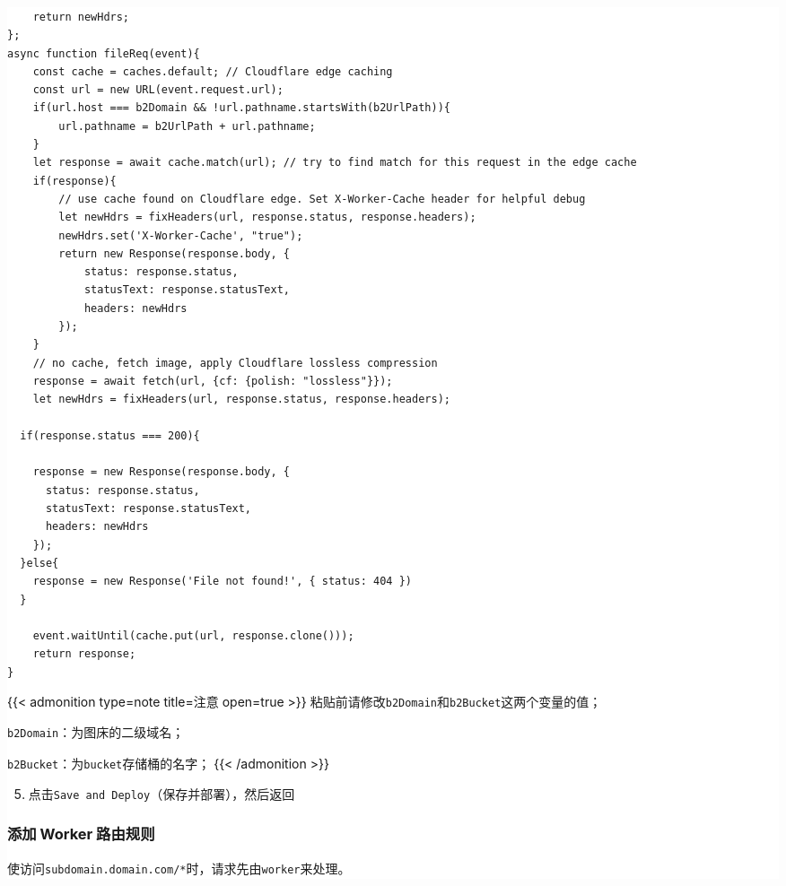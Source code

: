 ```
	return newHdrs;
};
async function fileReq(event){
	const cache = caches.default; // Cloudflare edge caching
	const url = new URL(event.request.url);
	if(url.host === b2Domain && !url.pathname.startsWith(b2UrlPath)){
		url.pathname = b2UrlPath + url.pathname;
	}
	let response = await cache.match(url); // try to find match for this request in the edge cache
	if(response){
		// use cache found on Cloudflare edge. Set X-Worker-Cache header for helpful debug
		let newHdrs = fixHeaders(url, response.status, response.headers);
		newHdrs.set('X-Worker-Cache', "true");
		return new Response(response.body, {
			status: response.status,
			statusText: response.statusText,
			headers: newHdrs
		});
	}
	// no cache, fetch image, apply Cloudflare lossless compression
	response = await fetch(url, {cf: {polish: "lossless"}});
	let newHdrs = fixHeaders(url, response.status, response.headers);

  if(response.status === 200){

    response = new Response(response.body, {
      status: response.status,
      statusText: response.statusText,
      headers: newHdrs
    });
  }else{
    response = new Response('File not found!', { status: 404 })
  }

	event.waitUntil(cache.put(url, response.clone()));
	return response;
}
```

{{< admonition type=note title=注意 open=true >}}
粘贴前请修改`b2Domain`和`b2Bucket`这两个变量的值；

`b2Domain`：为图床的二级域名；

`b2Bucket`：为`bucket`存储桶的名字；
{{< /admonition >}}

5. 点击`Save and Deploy`（保存并部署），然后返回

### 添加 Worker 路由规则

使访问`subdomain.domain.com/*`时，请求先由`worker`来处理。

